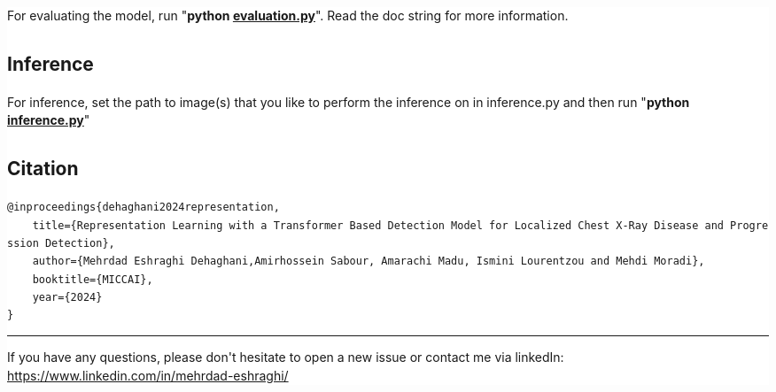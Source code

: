 For evaluating the model, run "**python [evaluation.py](src/evaluation.py)**". Read the doc string for more information.

## Inference

For inference, set the path to image(s) that you like to perform the inference on in inference.py and then run "**python [inference.py](src/inference.py)**"

## Citation

```
@inproceedings{dehaghani2024representation,
    title={Representation Learning with a Transformer Based Detection Model for Localized Chest X-Ray Disease and Progression Detection},
    author={Mehrdad Eshraghi Dehaghani,Amirhossein Sabour, Amarachi Madu, Ismini Lourentzou and Mehdi Moradi},
    booktitle={MICCAI},
    year={2024}
}
```

---

If you have any questions, please don't hesitate to open a new issue or contact me via linkedIn: https://www.linkedin.com/in/mehrdad-eshraghi/
